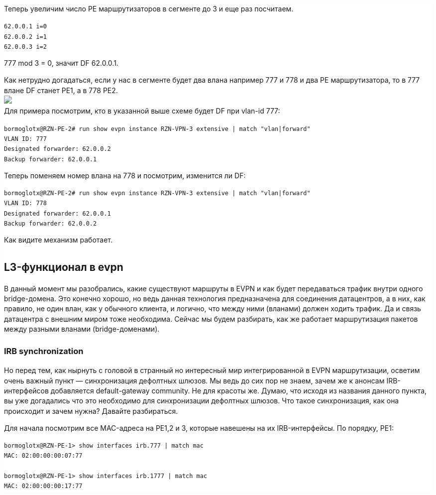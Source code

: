 Теперь увеличим число PE маршрутизаторов в сегменте до 3 и еще раз посчитаем.

```text
62.0.0.1 i=0
62.0.0.2 i=1
62.0.0.3 i=2
```

777 mod 3 = 0, значит DF 62.0.0.1.

Как нетрудно догадаться, если у нас в сегменте будет два влана например 777 и 778 и два PE маршрутизатора, то в 777 влане DF станет PE1, а в 778 PE2.  
![](https://habrastorage.org/files/769/569/f85/769569f8510741a4b737b14a653bd442.png)  
Для примера посмотрим, кто в указанной выше схеме будет DF при vlan-id 777:

```text
bormoglotx@RZN-PE-2# run show evpn instance RZN-VPN-3 extensive | match "vlan|forward"
VLAN ID: 777
Designated forwarder: 62.0.0.2
Backup forwarder: 62.0.0.1
```

Теперь поменяем номер влана на 778 и посмотрим, изменится ли DF:

```text
bormoglotx@RZN-PE-2# run show evpn instance RZN-VPN-3 extensive | match "vlan|forward"
VLAN ID: 778
Designated forwarder: 62.0.0.1
Backup forwarder: 62.0.0.2
```

Как видите механизм работает.

## L3-функционал в evpn

В данный момент мы разобрались, какие существуют маршруты в EVPN и как будет передаваться трафик внутри одного bridge-домена. Это конечно хорошо, но ведь данная технология предназначена для соединения датацентров, а в них, как правило, не один влан, как у обычного клиента, и логично, что между ними \(вланами\) должен ходить трафик. Да и связь датацентра с внешним миром тоже необходима. Сейчас мы будем разбирать, как же работает маршрутизация пакетов между разными вланами \(bridge-доменами\).

### IRB synchronization

Но перед тем, как нырнуть с головой в странный но интересный мир интегрированной в EVPN маршрутизации, осветим очень важный пункт — синхронизация дефолтных шлюзов. Мы ведь до сих пор не знаем, зачем же к анонсам IRB-интерфейсов добавляется default-gateway community. Не для красоты же. Думаю, что исходя из названия данного пункта, вы уже догадались что это необходимо для синхронизации дефолтных шлюзов. Что такое синхронизация, как она происходит и зачем нужна? Давайте разбираться.

Для начала посмотрим все MAC-адреса на PE1,2 и 3, которые навешены на их IRB-интерфейсы. По порядку, PE1:

```text
bormoglotx@RZN-PE-1> show interfaces irb.777 | match mac
MAC: 02:00:00:00:07:77

bormoglotx@RZN-PE-1> show interfaces irb.1777 | match mac
MAC: 02:00:00:00:17:77
```
